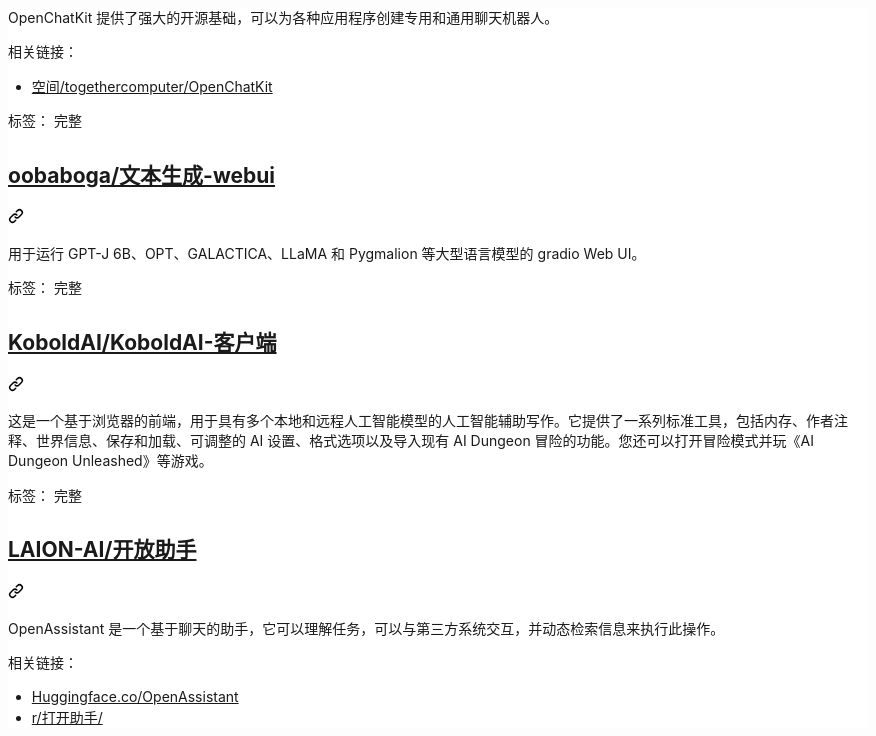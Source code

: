 <p dir="auto"><font style="vertical-align: inherit;"><font style="vertical-align: inherit;">OpenChatKit 提供了强大的开源基础，可以为各种应用程序创建专用和通用聊天机器人。</font></font></p>
<p dir="auto"><font style="vertical-align: inherit;"><font style="vertical-align: inherit;">相关链接：</font></font></p>
<ul dir="auto">
<li><a href="https://huggingface.co/spaces/togethercomputer/OpenChatKit" rel="nofollow"><font style="vertical-align: inherit;"><font style="vertical-align: inherit;">空间/togethercomputer/OpenChatKit</font></font></a></li>
</ul>
<p dir="auto"><font style="vertical-align: inherit;"><font style="vertical-align: inherit;">标签： 完整</font></font></p>
<div class="markdown-heading" dir="auto"><h2 tabindex="-1" class="heading-element" dir="auto"><a href="https://github.com/oobabooga/text-generation-webui"><font style="vertical-align: inherit;"><font style="vertical-align: inherit;">oobaboga/文本生成-webui</font></font></a></h2><a id="user-content-oobaboogatext-generation-webui" class="anchor" aria-label="永久链接：oobaboga/text- Generation-webui" href="#oobaboogatext-generation-webui"><svg class="octicon octicon-link" viewBox="0 0 16 16" version="1.1" width="16" height="16" aria-hidden="true"><path d="m7.775 3.275 1.25-1.25a3.5 3.5 0 1 1 4.95 4.95l-2.5 2.5a3.5 3.5 0 0 1-4.95 0 .751.751 0 0 1 .018-1.042.751.751 0 0 1 1.042-.018 1.998 1.998 0 0 0 2.83 0l2.5-2.5a2.002 2.002 0 0 0-2.83-2.83l-1.25 1.25a.751.751 0 0 1-1.042-.018.751.751 0 0 1-.018-1.042Zm-4.69 9.64a1.998 1.998 0 0 0 2.83 0l1.25-1.25a.751.751 0 0 1 1.042.018.751.751 0 0 1 .018 1.042l-1.25 1.25a3.5 3.5 0 1 1-4.95-4.95l2.5-2.5a3.5 3.5 0 0 1 4.95 0 .751.751 0 0 1-.018 1.042.751.751 0 0 1-1.042.018 1.998 1.998 0 0 0-2.83 0l-2.5 2.5a1.998 1.998 0 0 0 0 2.83Z"></path></svg></a></div>
<p dir="auto"><font style="vertical-align: inherit;"><font style="vertical-align: inherit;">用于运行 GPT-J 6B、OPT、GALACTICA、LLaMA 和 Pygmalion 等大型语言模型的 gradio Web UI。</font></font></p>
<p dir="auto"><font style="vertical-align: inherit;"><font style="vertical-align: inherit;">标签： 完整</font></font></p>
<div class="markdown-heading" dir="auto"><h2 tabindex="-1" class="heading-element" dir="auto"><a href="https://github.com/KoboldAI/KoboldAI-Client"><font style="vertical-align: inherit;"><font style="vertical-align: inherit;">KoboldAI/KoboldAI-客户端</font></font></a></h2><a id="user-content-koboldaikoboldai-client" class="anchor" aria-label="永久链接：KoboldAI/KoboldAI-客户端" href="#koboldaikoboldai-client"><svg class="octicon octicon-link" viewBox="0 0 16 16" version="1.1" width="16" height="16" aria-hidden="true"><path d="m7.775 3.275 1.25-1.25a3.5 3.5 0 1 1 4.95 4.95l-2.5 2.5a3.5 3.5 0 0 1-4.95 0 .751.751 0 0 1 .018-1.042.751.751 0 0 1 1.042-.018 1.998 1.998 0 0 0 2.83 0l2.5-2.5a2.002 2.002 0 0 0-2.83-2.83l-1.25 1.25a.751.751 0 0 1-1.042-.018.751.751 0 0 1-.018-1.042Zm-4.69 9.64a1.998 1.998 0 0 0 2.83 0l1.25-1.25a.751.751 0 0 1 1.042.018.751.751 0 0 1 .018 1.042l-1.25 1.25a3.5 3.5 0 1 1-4.95-4.95l2.5-2.5a3.5 3.5 0 0 1 4.95 0 .751.751 0 0 1-.018 1.042.751.751 0 0 1-1.042.018 1.998 1.998 0 0 0-2.83 0l-2.5 2.5a1.998 1.998 0 0 0 0 2.83Z"></path></svg></a></div>
<p dir="auto"><font style="vertical-align: inherit;"><font style="vertical-align: inherit;">这是一个基于浏览器的前端，用于具有多个本地和远程人工智能模型的人工智能辅助写作。它提供了一系列标准工具，包括内存、作者注释、世界信息、保存和加载、可调整的 AI 设置、格式选项以及导入现有 AI Dungeon 冒险的功能。您还可以打开冒险模式并玩《AI Dungeon Unleashed》等游戏。</font></font></p>
<p dir="auto"><font style="vertical-align: inherit;"><font style="vertical-align: inherit;">标签： 完整</font></font></p>
<div class="markdown-heading" dir="auto"><h2 tabindex="-1" class="heading-element" dir="auto"><a href="https://github.com/LAION-AI/Open-Assistant"><font style="vertical-align: inherit;"><font style="vertical-align: inherit;">LAION-AI/开放助手</font></font></a></h2><a id="user-content-laion-aiopen-assistant" class="anchor" aria-label="永久链接：LAION-AI/Open-Assistant" href="#laion-aiopen-assistant"><svg class="octicon octicon-link" viewBox="0 0 16 16" version="1.1" width="16" height="16" aria-hidden="true"><path d="m7.775 3.275 1.25-1.25a3.5 3.5 0 1 1 4.95 4.95l-2.5 2.5a3.5 3.5 0 0 1-4.95 0 .751.751 0 0 1 .018-1.042.751.751 0 0 1 1.042-.018 1.998 1.998 0 0 0 2.83 0l2.5-2.5a2.002 2.002 0 0 0-2.83-2.83l-1.25 1.25a.751.751 0 0 1-1.042-.018.751.751 0 0 1-.018-1.042Zm-4.69 9.64a1.998 1.998 0 0 0 2.83 0l1.25-1.25a.751.751 0 0 1 1.042.018.751.751 0 0 1 .018 1.042l-1.25 1.25a3.5 3.5 0 1 1-4.95-4.95l2.5-2.5a3.5 3.5 0 0 1 4.95 0 .751.751 0 0 1-.018 1.042.751.751 0 0 1-1.042.018 1.998 1.998 0 0 0-2.83 0l-2.5 2.5a1.998 1.998 0 0 0 0 2.83Z"></path></svg></a></div>
<p dir="auto"><font style="vertical-align: inherit;"><font style="vertical-align: inherit;">OpenAssistant 是一个基于聊天的助手，它可以理解任务，可以与第三方系统交互，并动态检索信息来执行此操作。</font></font></p>
<p dir="auto"><font style="vertical-align: inherit;"><font style="vertical-align: inherit;">相关链接：</font></font></p>
<ul dir="auto">
<li><a href="https://huggingface.co/OpenAssistant" rel="nofollow"><font style="vertical-align: inherit;"><font style="vertical-align: inherit;">Huggingface.co/OpenAssistant</font></font></a></li>
<li><a href="https://www.reddit.com/r/OpenAssistant/" rel="nofollow"><font style="vertical-align: inherit;"><font style="vertical-align: inherit;">r/打开助手/</font></font></a></li>
</ul>